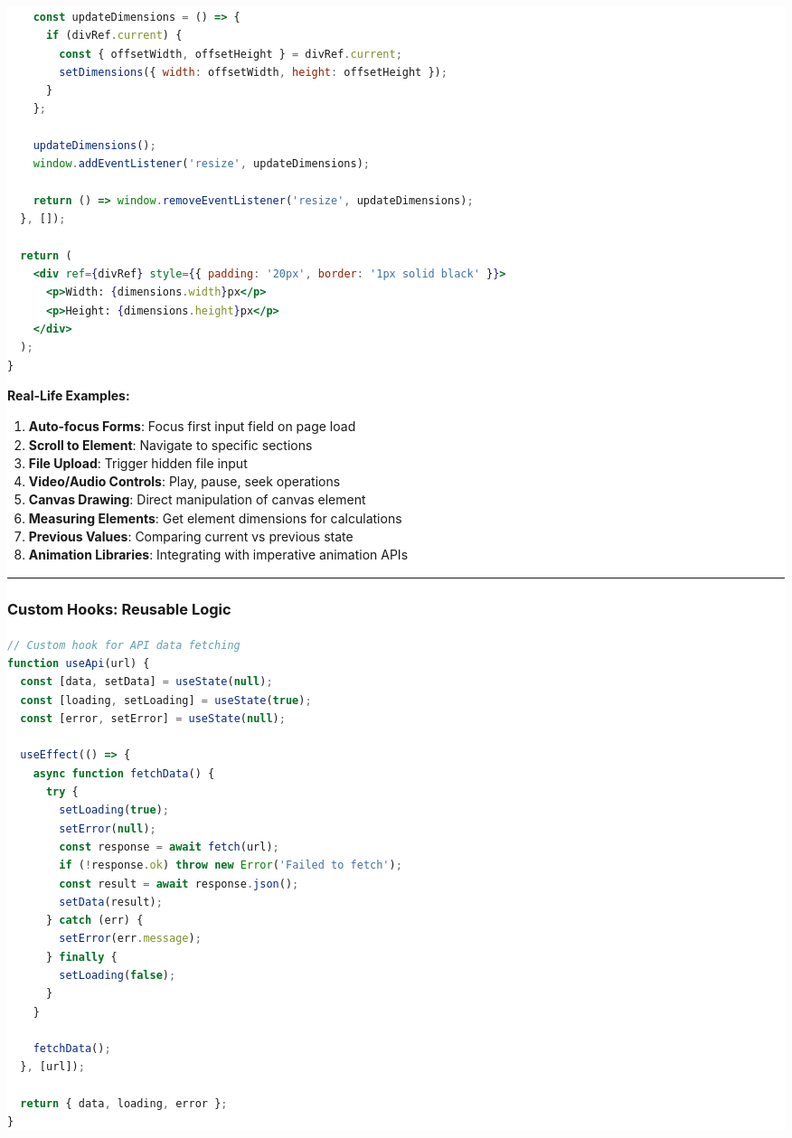 ```jsx
    const updateDimensions = () => {
      if (divRef.current) {
        const { offsetWidth, offsetHeight } = divRef.current;
        setDimensions({ width: offsetWidth, height: offsetHeight });
      }
    };

    updateDimensions();
    window.addEventListener('resize', updateDimensions);
    
    return () => window.removeEventListener('resize', updateDimensions);
  }, []);

  return (
    <div ref={divRef} style={{ padding: '20px', border: '1px solid black' }}>
      <p>Width: {dimensions.width}px</p>
      <p>Height: {dimensions.height}px</p>
    </div>
  );
}
```

**Real-Life Examples:**
1. **Auto-focus Forms**: Focus first input field on page load
2. **Scroll to Element**: Navigate to specific sections
3. **File Upload**: Trigger hidden file input
4. **Video/Audio Controls**: Play, pause, seek operations
5. **Canvas Drawing**: Direct manipulation of canvas element
6. **Measuring Elements**: Get element dimensions for calculations
7. **Previous Values**: Comparing current vs previous state
8. **Animation Libraries**: Integrating with imperative animation APIs

---

### Custom Hooks: Reusable Logic

```jsx
// Custom hook for API data fetching
function useApi(url) {
  const [data, setData] = useState(null);
  const [loading, setLoading] = useState(true);
  const [error, setError] = useState(null);

  useEffect(() => {
    async function fetchData() {
      try {
        setLoading(true);
        setError(null);
        const response = await fetch(url);
        if (!response.ok) throw new Error('Failed to fetch');
        const result = await response.json();
        setData(result);
      } catch (err) {
        setError(err.message);
      } finally {
        setLoading(false);
      }
    }

    fetchData();
  }, [url]);

  return { data, loading, error };
}
```